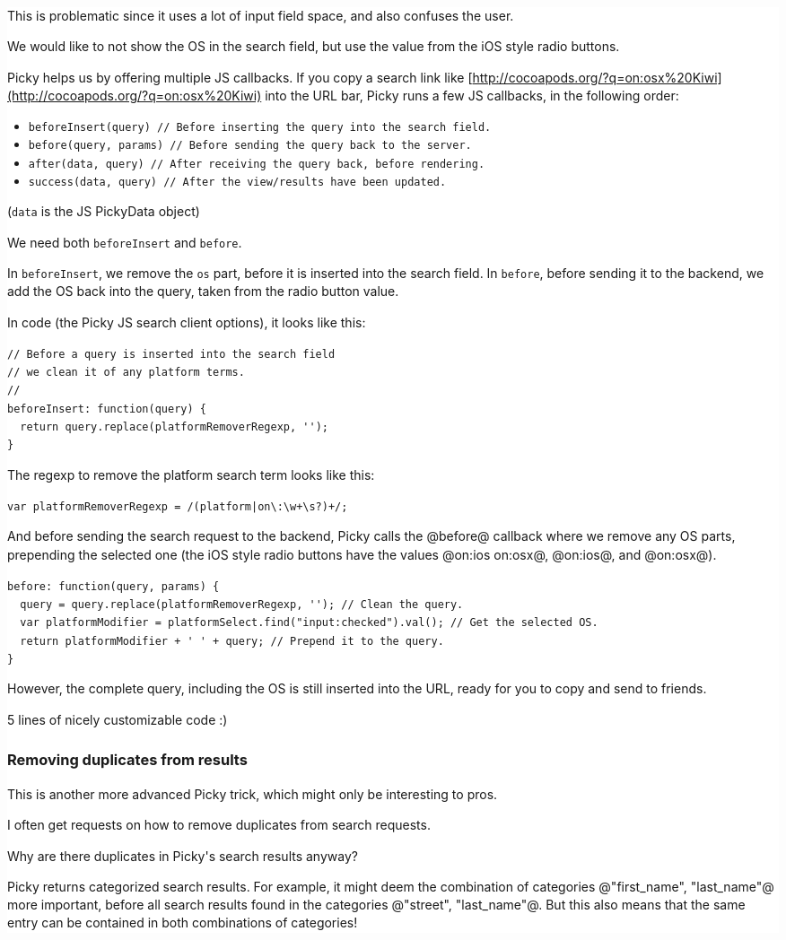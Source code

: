 This is problematic since it uses a lot of input field space, and also confuses the user.

We would like to not show the OS in the search field, but use the value from the iOS style radio buttons.

Picky helps us by offering multiple JS callbacks. If you copy a search link like [http://cocoapods.org/?q=on:osx%20Kiwi](http://cocoapods.org/?q=on:osx%20Kiwi) into the URL bar, Picky
runs a few JS callbacks, in the following order:

* `beforeInsert(query) // Before inserting the query into the search field.`
* `before(query, params) // Before sending the query back to the server.`
* `after(data, query) // After receiving the query back, before rendering.`
* `success(data, query) // After the view/results have been updated.`

(`data` is the JS PickyData object)

We need both `beforeInsert` and `before`.

In `beforeInsert`, we remove the `os` part, before it is inserted into the search field. In `before`, before sending it to the backend, we add the OS back into the query, taken from the radio button value.

In code (the Picky JS search client options), it looks like this:

<pre class="sh_javascript"><code>// Before a query is inserted into the search field
// we clean it of any platform terms.
//
beforeInsert: function(query) {
  return query.replace(platformRemoverRegexp, '');
}</code></pre>

The regexp to remove the platform search term looks like this:

<pre class="sh_javascript"><code>var platformRemoverRegexp = /(platform|on\:\w+\s?)+/;</code></pre>

And before sending the search request to the backend, Picky calls the @before@ callback where we remove any OS parts, prepending the selected one (the iOS style radio buttons have the values @on:ios on:osx@, @on:ios@, and @on:osx@).

<pre class="sh_javascript"><code>before: function(query, params) {
  query = query.replace(platformRemoverRegexp, ''); // Clean the query.
  var platformModifier = platformSelect.find("input:checked").val(); // Get the selected OS.
  return platformModifier + ' ' + query; // Prepend it to the query.
}</code></pre>

However, the complete query, including the OS is still inserted into the URL, ready for you to copy and send to friends.

5 lines of nicely customizable code :)

### Removing duplicates from results

This is another more advanced Picky trick, which might only be interesting to pros.

I often get requests on how to remove duplicates from search requests.

Why are there duplicates in Picky's search results anyway?

Picky returns categorized search results. For example, it might deem the combination of categories @"first_name", "last_name"@ more important, before all search results found in the categories @"street", "last_name"@. But this also means that the same entry can be contained in both combinations of categories!
